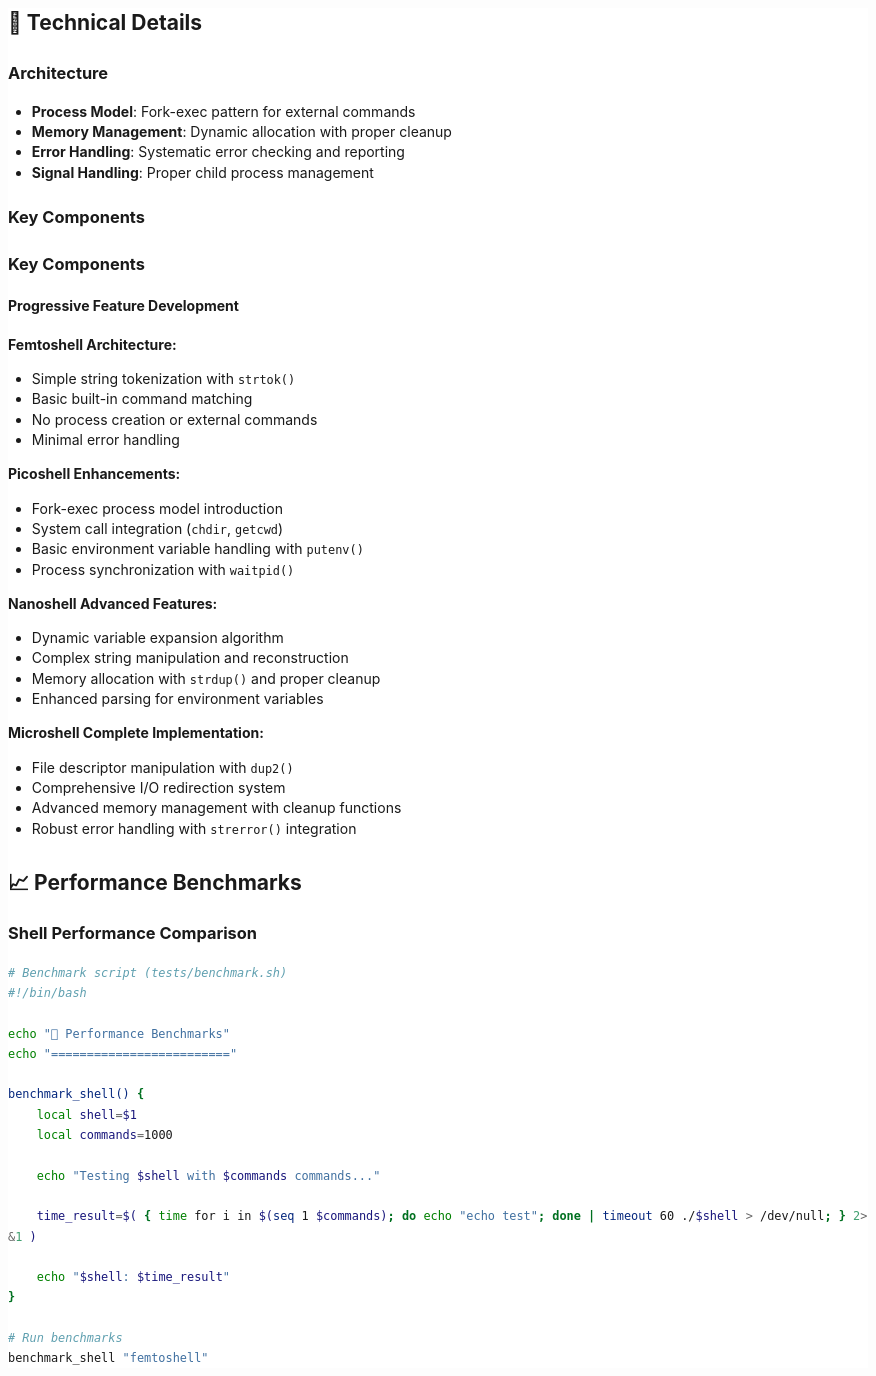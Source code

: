## 🔧 Technical Details

### Architecture
- **Process Model**: Fork-exec pattern for external commands
- **Memory Management**: Dynamic allocation with proper cleanup
- **Error Handling**: Systematic error checking and reporting
- **Signal Handling**: Proper child process management

### Key Components

### Key Components

#### Progressive Feature Development

**Femtoshell Architecture:**
- Simple string tokenization with `strtok()`
- Basic built-in command matching
- No process creation or external commands
- Minimal error handling

**Picoshell Enhancements:**
- Fork-exec process model introduction
- System call integration (`chdir`, `getcwd`)
- Basic environment variable handling with `putenv()`
- Process synchronization with `waitpid()`

**Nanoshell Advanced Features:**
- Dynamic variable expansion algorithm
- Complex string manipulation and reconstruction
- Memory allocation with `strdup()` and proper cleanup
- Enhanced parsing for environment variables

**Microshell Complete Implementation:**
- File descriptor manipulation with `dup2()`
- Comprehensive I/O redirection system
- Advanced memory management with cleanup functions
- Robust error handling with `strerror()` integration

## 📈 Performance Benchmarks

### Shell Performance Comparison

```bash
# Benchmark script (tests/benchmark.sh)
#!/bin/bash

echo "🚀 Performance Benchmarks"
echo "========================="

benchmark_shell() {
    local shell=$1
    local commands=1000
    
    echo "Testing $shell with $commands commands..."
    
    time_result=$( { time for i in $(seq 1 $commands); do echo "echo test"; done | timeout 60 ./$shell > /dev/null; } 2>&1 )
    
    echo "$shell: $time_result"
}

# Run benchmarks
benchmark_shell "femtoshell"
```